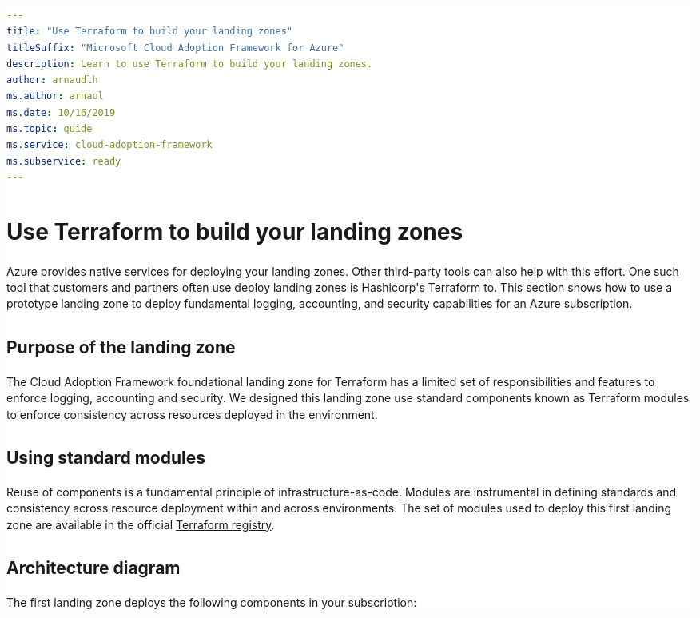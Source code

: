 ```yaml
---
title: "Use Terraform to build your landing zones"
titleSuffix: "Microsoft Cloud Adoption Framework for Azure"
description: Learn to use Terraform to build your landing zones.
author: arnaudlh
ms.author: arnaul
ms.date: 10/16/2019
ms.topic: guide
ms.service: cloud-adoption-framework
ms.subservice: ready
---
```


# Use Terraform to build your landing zones

Azure provides native services for deploying your landing zones. Other third-party tools can also help with this effort. One such tool that customers and partners often use deploy landing zones is Hashicorp's Terraform to. This section shows how to use a prototype landing zone to deploy fundamental logging, accounting, and security capabilities for an Azure subscription.

## Purpose of the landing zone

The Cloud Adoption Framework foundational landing zone for Terraform has a limited set of responsibilities and features to enforce logging, accounting and security. We designed this landing zone use standard components known as Terraform modules to enforce consistency across resources deployed in the environment.

## Using standard modules

Reuse of components is a fundamental principle of infrastructure-as-code. Modules are instrumental in defining standards and consistency across resource deployment within and across environments. The set of modules used to deploy this first landing zone are available in the official [Terraform registry](https://registry.terraform.io/search?q=aztfmod).

## Architecture diagram

The first landing zone deploys the following components in your subscription:
